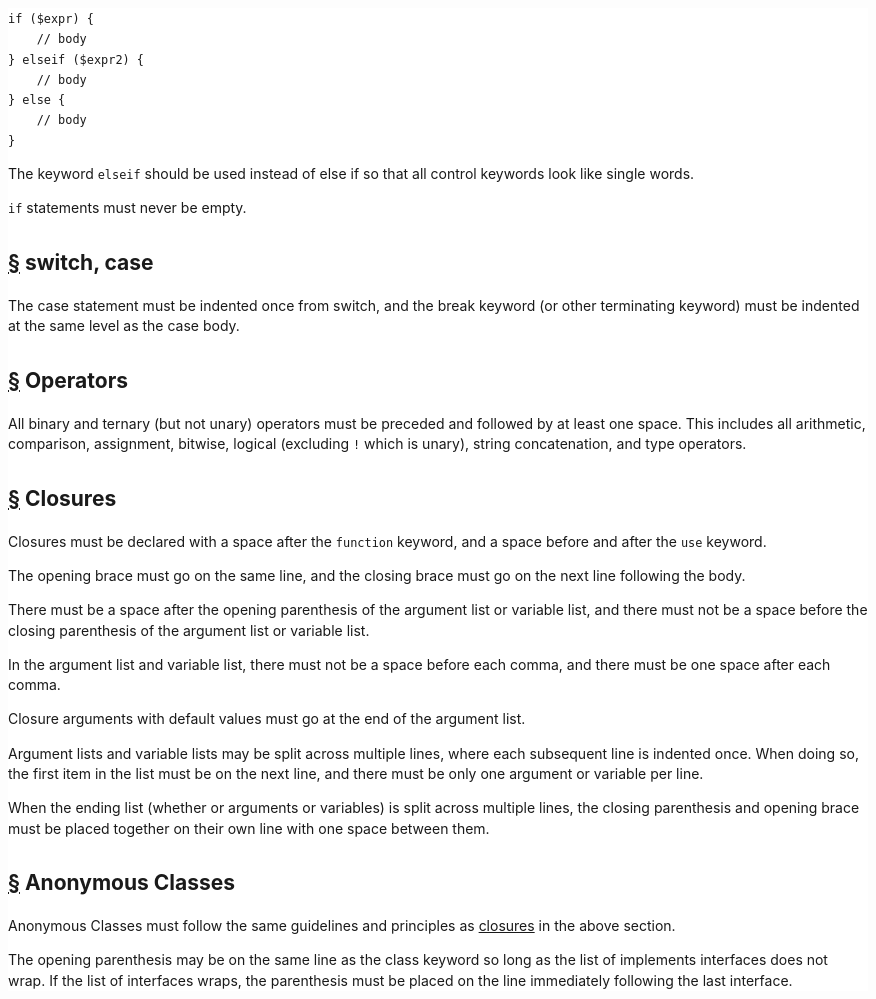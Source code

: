     if ($expr) {
        // body
    } elseif ($expr2) {
        // body
    } else {
        // body
    }

The keyword `elseif` should be used instead of else if so that all control keywords look like single words.

`if` statements must never be empty.

## [§](#switch-case) <a name="switch-case"></a>switch, case

The case statement must be indented once from switch, and the break keyword (or other terminating keyword) must be indented at the same level as the case body. 

## [§](#operators) <a name="operators"></a>Operators
All binary and ternary (but not unary) operators must be preceded and followed by at least one space. This includes all arithmetic, comparison, assignment, bitwise, logical (excluding `!` which is unary), string concatenation, and type operators.

## [§](#closures) <a name="closures"></a>Closures
Closures must be declared with a space after the `function` keyword, and a space before and after the `use` keyword.

The opening brace must go on the same line, and the closing brace must go on the next line following the body.

There must be a space after the opening parenthesis of the argument list or variable list, and there must not be a space before the closing parenthesis of the argument list or variable list.

In the argument list and variable list, there must not be a space before each comma, and there must be one space after each comma.

Closure arguments with default values must go at the end of the argument list.

Argument lists and variable lists may be split across multiple lines, where each subsequent line is indented once. When doing so, the first item in the list must be on the next line, and there must be only one argument or variable per line.

When the ending list (whether or arguments or variables) is split across multiple lines, the closing parenthesis and opening brace must be placed together on their own line with one space between them.

## [§](#anonymous-classes) <a name="anonymous-classes"></a>Anonymous Classes

Anonymous Classes must follow the same guidelines and principles as [closures](#closures) in the above section.

The opening parenthesis may be on the same line as the class keyword so long as the list of implements interfaces does not wrap. If the list of interfaces wraps, the parenthesis must be placed on the line immediately following the last interface.
